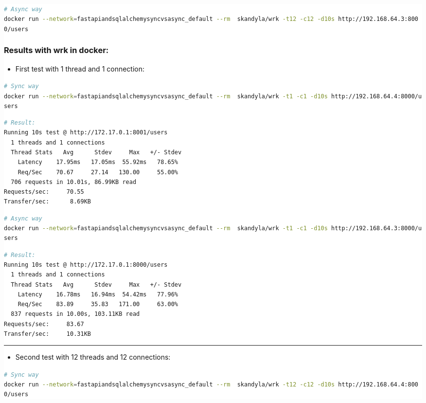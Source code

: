 ```sh
# Async way
docker run --network=fastapiandsqlalchemysyncvsasync_default --rm  skandyla/wrk -t12 -c12 -d10s http://192.168.64.3:8000/users
```



### Results with wrk in docker:

* First test with 1 thread and 1 connection:

```sh
# Sync way
docker run --network=fastapiandsqlalchemysyncvsasync_default --rm  skandyla/wrk -t1 -c1 -d10s http://192.168.64.4:8000/users
```

```sh
# Result:
Running 10s test @ http://172.17.0.1:8001/users
  1 threads and 1 connections
  Thread Stats   Avg      Stdev     Max   +/- Stdev
    Latency    17.95ms   17.05ms  55.92ms   78.65%
    Req/Sec    70.67     27.14   130.00     55.00%
  706 requests in 10.01s, 86.99KB read
Requests/sec:     70.55
Transfer/sec:      8.69KB
```

```sh
# Async way
docker run --network=fastapiandsqlalchemysyncvsasync_default --rm  skandyla/wrk -t1 -c1 -d10s http://192.168.64.3:8000/users
```

```sh
# Result:
Running 10s test @ http://172.17.0.1:8000/users
  1 threads and 1 connections
  Thread Stats   Avg      Stdev     Max   +/- Stdev
    Latency    16.78ms   16.94ms  54.42ms   77.96%
    Req/Sec    83.89     35.83   171.00     63.00%
  837 requests in 10.00s, 103.11KB read
Requests/sec:     83.67
Transfer/sec:     10.31KB
```

<hr>

* Second test with 12 threads and 12 connections:

```sh
# Sync way
docker run --network=fastapiandsqlalchemysyncvsasync_default --rm  skandyla/wrk -t12 -c12 -d10s http://192.168.64.4:8000/users
```
